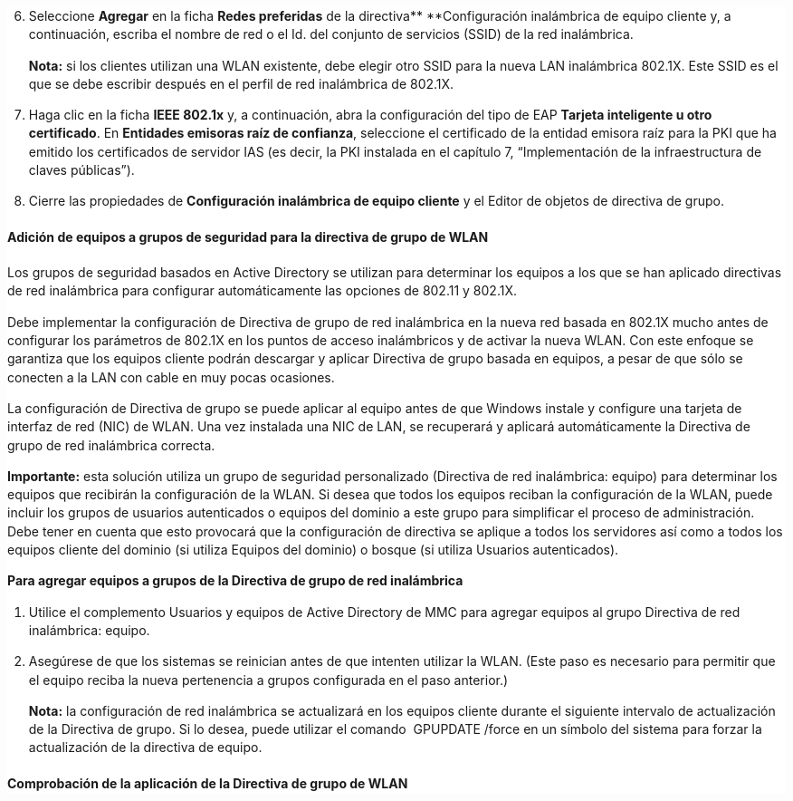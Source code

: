 6.  Seleccione **Agregar** en la ficha **Redes preferidas** de la directiva** **Configuración inalámbrica de equipo cliente y, a continuación, escriba el nombre de red o el Id. del conjunto de servicios (SSID) de la red inalámbrica.
  
    **Nota:** si los clientes utilizan una WLAN existente, debe elegir otro SSID para la nueva LAN inalámbrica 802.1X. Este SSID es el que se debe escribir después en el perfil de red inalámbrica de 802.1X.
  
7.  Haga clic en la ficha **IEEE 802.1x** y, a continuación, abra la configuración del tipo de EAP **Tarjeta inteligente u otro certificado**. En **Entidades emisoras raíz de confianza**, seleccione el certificado de la entidad emisora raíz para la PKI que ha emitido los certificados de servidor IAS (es decir, la PKI instalada en el capítulo 7, “Implementación de la infraestructura de claves públicas”).
  
8.  Cierre las propiedades de **Configuración inalámbrica de equipo cliente** y el Editor de objetos de directiva de grupo.
  
#### Adición de equipos a grupos de seguridad para la directiva de grupo de WLAN
  
Los grupos de seguridad basados en Active Directory se utilizan para determinar los equipos a los que se han aplicado directivas de red inalámbrica para configurar automáticamente las opciones de 802.11 y 802.1X.
  
Debe implementar la configuración de Directiva de grupo de red inalámbrica en la nueva red basada en 802.1X mucho antes de configurar los parámetros de 802.1X en los puntos de acceso inalámbricos y de activar la nueva WLAN. Con este enfoque se garantiza que los equipos cliente podrán descargar y aplicar Directiva de grupo basada en equipos, a pesar de que sólo se conecten a la LAN con cable en muy pocas ocasiones.
  
La configuración de Directiva de grupo se puede aplicar al equipo antes de que Windows instale y configure una tarjeta de interfaz de red (NIC) de WLAN. Una vez instalada una NIC de LAN, se recuperará y aplicará automáticamente la Directiva de grupo de red inalámbrica correcta.
  
**Importante:** esta solución utiliza un grupo de seguridad personalizado (Directiva de red inalámbrica: equipo) para determinar los equipos que recibirán la configuración de la WLAN. Si desea que todos los equipos reciban la configuración de la WLAN, puede incluir los grupos de usuarios autenticados o equipos del dominio a este grupo para simplificar el proceso de administración. Debe tener en cuenta que esto provocará que la configuración de directiva se aplique a todos los servidores así como a todos los equipos cliente del dominio (si utiliza Equipos del dominio) o bosque (si utiliza Usuarios autenticados).
  
**Para agregar equipos a grupos de la Directiva de grupo de red inalámbrica**
  
1.  Utilice el complemento Usuarios y equipos de Active Directory de MMC para agregar equipos al grupo Directiva de red inalámbrica: equipo.
  
2.  Asegúrese de que los sistemas se reinician antes de que intenten utilizar la WLAN. (Este paso es necesario para permitir que el equipo reciba la nueva pertenencia a grupos configurada en el paso anterior.)
  
    **Nota:** la configuración de red inalámbrica se actualizará en los equipos cliente durante el siguiente intervalo de actualización de la Directiva de grupo. Si lo desea, puede utilizar el comando  GPUPDATE /force en un símbolo del sistema para forzar la actualización de la directiva de equipo.
  
#### Comprobación de la aplicación de la Directiva de grupo de WLAN
  